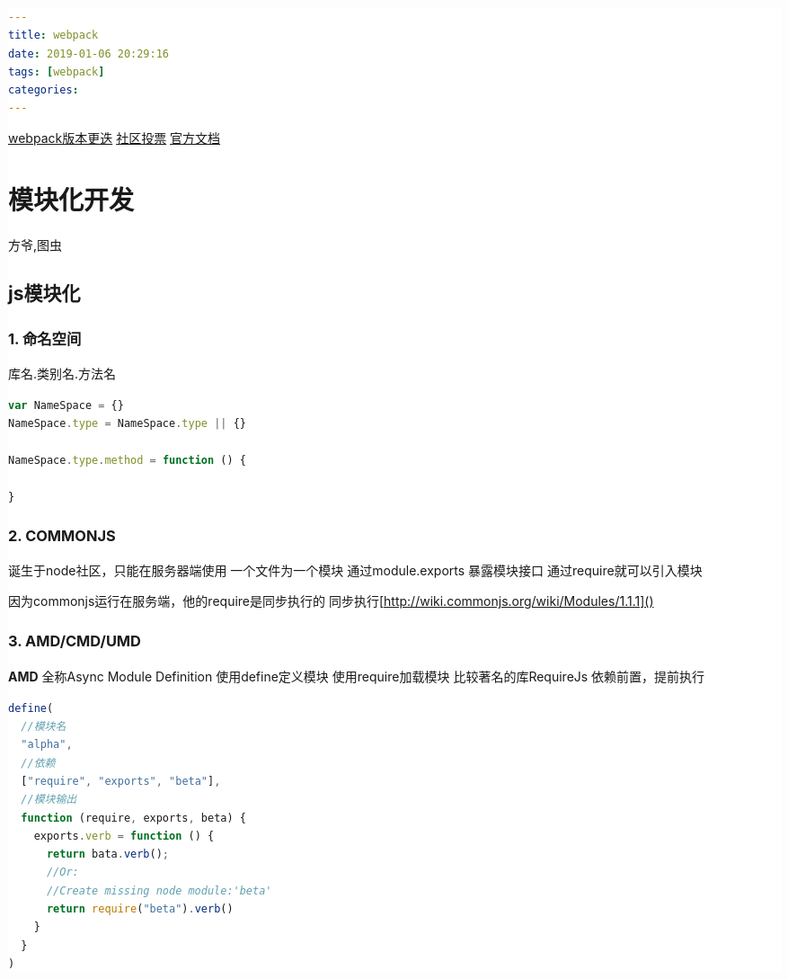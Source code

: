 ```yaml
---
title: webpack
date: 2019-01-06 20:29:16
tags: [webpack]
categories:
---
```




[webpack版本更迭](https://github.com/webpack/webpack/releases)
[社区投票](https://webpack.js.org/vote)
[官方文档](https://webpack.docschina.org/concepts/)

# 模块化开发

方爷,图虫

## js模块化
### 1. 命名空间
库名.类别名.方法名
```js
var NameSpace = {}
NameSpace.type = NameSpace.type || {}

NameSpace.type.method = function () {

}
```

### 2. COMMONJS 
诞生于node社区，只能在服务器端使用
一个文件为一个模块
通过module.exports 暴露模块接口
通过require就可以引入模块

因为commonjs运行在服务端，他的require是同步执行的
同步执行[http://wiki.commonjs.org/wiki/Modules/1.1.1]()


### 3. AMD/CMD/UMD
**AMD**
全称Async Module Definition
使用define定义模块
使用require加载模块
比较著名的库RequireJs
依赖前置，提前执行
```js
define(
  //模块名
  "alpha",
  //依赖
  ["require", "exports", "beta"],
  //模块输出
  function (require, exports, beta) {
    exports.verb = function () {
      return bata.verb();
      //Or:
      //Create missing node module:'beta'
      return require("beta").verb()
    }
  }
)
```